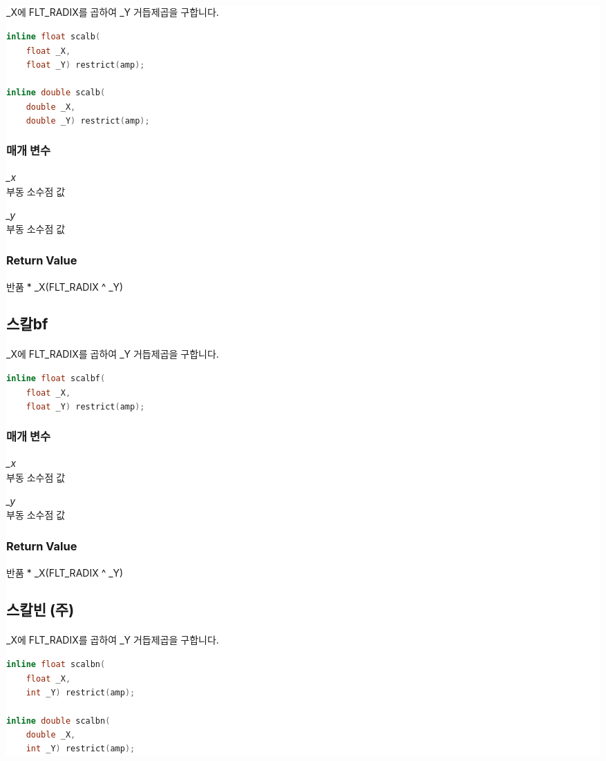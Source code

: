 _X에 FLT_RADIX를 곱하여 _Y 거듭제곱을 구합니다.

```cpp
inline float scalb(
    float _X,
    float _Y) restrict(amp);

inline double scalb(
    double _X,
    double _Y) restrict(amp);
```

### <a name="parameters"></a>매개 변수

*_x*<br/>
부동 소수점 값

*_y*<br/>
부동 소수점 값

### <a name="return-value"></a>Return Value

반품 \* _X(FLT_RADIX ^ _Y)

## <a name="scalbf"></a><a name="scalbf"></a>스칼bf

_X에 FLT_RADIX를 곱하여 _Y 거듭제곱을 구합니다.

```cpp
inline float scalbf(
    float _X,
    float _Y) restrict(amp);
```

### <a name="parameters"></a>매개 변수

*_x*<br/>
부동 소수점 값

*_y*<br/>
부동 소수점 값

### <a name="return-value"></a>Return Value

반품 \* _X(FLT_RADIX ^ _Y)

## <a name="scalbn"></a><a name="scalbn"></a>스칼빈 (주)

_X에 FLT_RADIX를 곱하여 _Y 거듭제곱을 구합니다.

```cpp
inline float scalbn(
    float _X,
    int _Y) restrict(amp);

inline double scalbn(
    double _X,
    int _Y) restrict(amp);
```
